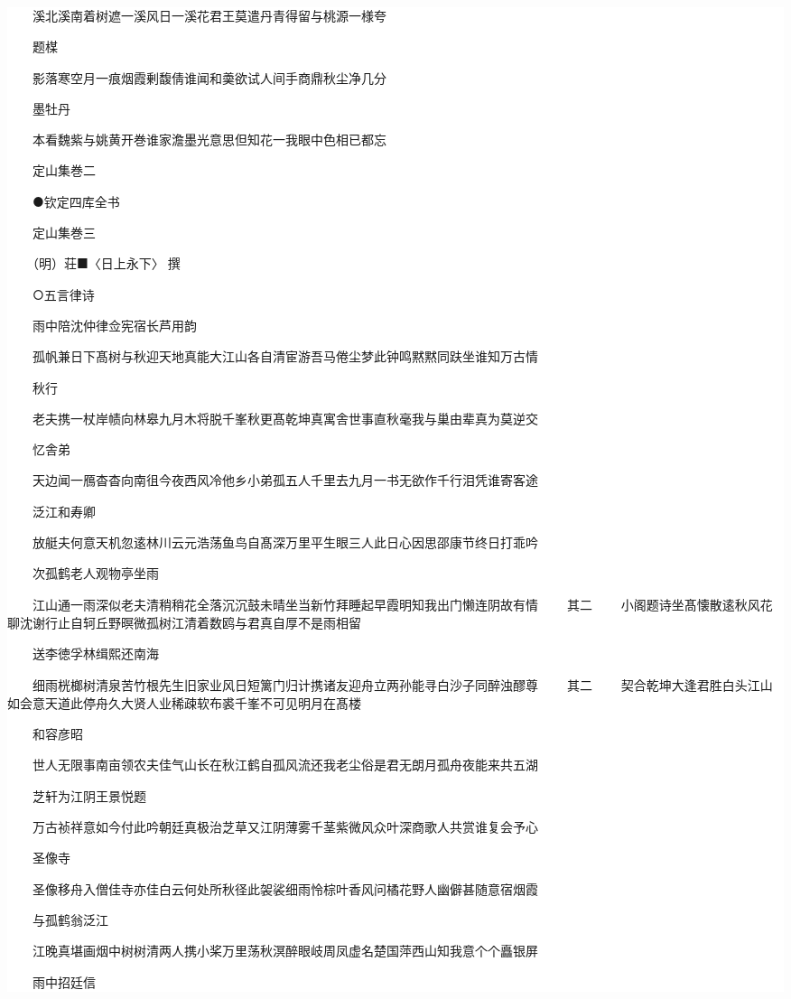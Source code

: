 　　溪北溪南着树遮一溪风日一溪花君王莫遣丹青得留与桃源一様夸

　　题楳

　　影落寒空月一痕烟霞剰馥倩谁闻和羮欲试人间手商鼎秋尘净几分

　　墨牡丹

　　本看魏紫与姚黄开巻谁家澹墨光意思但知花一我眼中色相已都忘

　　定山集巻二

　　●钦定四库全书

　　定山集巻三

　　（明）荘■〈日上永下〉 撰

　　○五言律诗

　　雨中陪沈仲律佥宪宿长芦用韵

　　孤帆兼日下髙树与秋迎天地真能大江山各自清宦游吾马倦尘梦此钟鸣黙黙同趺坐谁知万古情

　　秋行

　　老夫携一杖岸帻向林皋九月木将脱千峯秋更髙乾坤真寓舎世事直秋毫我与巢由辈真为莫逆交

　　忆舎弟

　　天边闻一鴈杳杳向南徂今夜西风冷他乡小弟孤五人千里去九月一书无欲作千行泪凭谁寄客途

　　泛江和寿卿

　　放艇夫何意天机忽逺林川云元浩荡鱼鸟自髙深万里平生眼三人此日心因思邵康节终日打乖吟

　　次孤鹤老人观物亭坐雨

　　江山通一雨深似老夫清稍稍花全落沉沉鼓未晴坐当新竹拜睡起早霞明知我出门懒连阴故有情
　　其二
　　小阁题诗坐髙懐散逺秋风花聊沈谢行止自轲丘野暝微孤树江清着数鸥与君真自厚不是雨相留

　　送李徳孚林缉熙还南海

　　细雨桄榔树清泉苦竹根先生旧家业风日短篱门归计携诸友迎舟立两孙能寻白沙子同醉浊醪尊
　　其二
　　契合乾坤大逢君胜白头江山如会意天道此停舟久大贤人业稀疎软布裘千峯不可见明月在髙楼

　　和容彦昭

　　世人无限事南亩领农夫佳气山长在秋江鹤自孤风流还我老尘俗是君无朗月孤舟夜能来共五湖

　　芝轩为江阴王景悦题

　　万古祯祥意如今付此吟朝廷真极治芝草又江阴薄雾千茎紫微风众叶深商歌人共赏谁复会予心

　　圣像寺

　　圣像移舟入僧佳寺亦佳白云何处所秋径此袈裟细雨怜棕叶香风问橘花野人幽僻甚随意宿烟霞

　　与孤鹤翁泛江

　　江晚真堪画烟中树树清两人携小桨万里荡秋溟醉眼岐周凤虚名楚国萍西山知我意个个矗银屏

　　雨中招廷信
